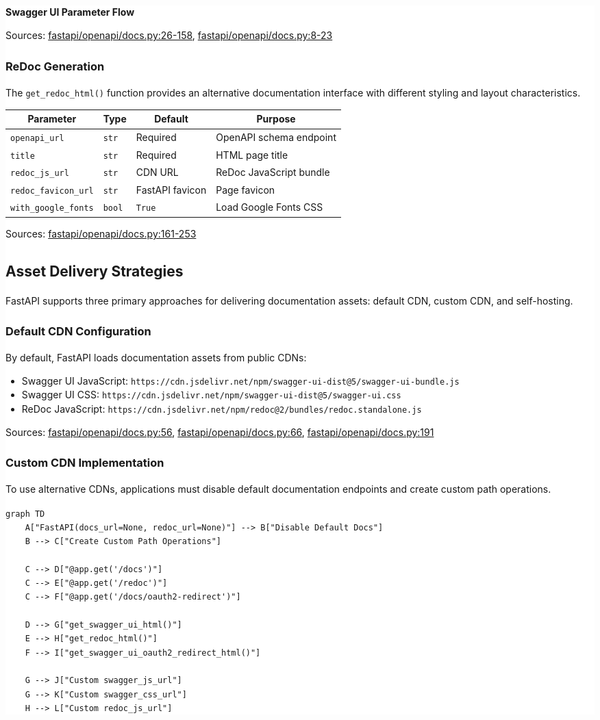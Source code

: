 **Swagger UI Parameter Flow**

Sources: [fastapi/openapi/docs.py:26-158](), [fastapi/openapi/docs.py:8-23]()

### ReDoc Generation

The `get_redoc_html()` function provides an alternative documentation interface with different styling and layout characteristics.

| Parameter | Type | Default | Purpose |
|-----------|------|---------|---------|
| `openapi_url` | `str` | Required | OpenAPI schema endpoint |
| `title` | `str` | Required | HTML page title |
| `redoc_js_url` | `str` | CDN URL | ReDoc JavaScript bundle |
| `redoc_favicon_url` | `str` | FastAPI favicon | Page favicon |
| `with_google_fonts` | `bool` | `True` | Load Google Fonts CSS |

Sources: [fastapi/openapi/docs.py:161-253]()

## Asset Delivery Strategies

FastAPI supports three primary approaches for delivering documentation assets: default CDN, custom CDN, and self-hosting.

### Default CDN Configuration

By default, FastAPI loads documentation assets from public CDNs:

- Swagger UI JavaScript: `https://cdn.jsdelivr.net/npm/swagger-ui-dist@5/swagger-ui-bundle.js`
- Swagger UI CSS: `https://cdn.jsdelivr.net/npm/swagger-ui-dist@5/swagger-ui.css`
- ReDoc JavaScript: `https://cdn.jsdelivr.net/npm/redoc@2/bundles/redoc.standalone.js`

Sources: [fastapi/openapi/docs.py:56](), [fastapi/openapi/docs.py:66](), [fastapi/openapi/docs.py:191]()

### Custom CDN Implementation

To use alternative CDNs, applications must disable default documentation endpoints and create custom path operations.

```mermaid
graph TD
    A["FastAPI(docs_url=None, redoc_url=None)"] --> B["Disable Default Docs"]
    B --> C["Create Custom Path Operations"]
    
    C --> D["@app.get('/docs')"]
    C --> E["@app.get('/redoc')"]
    C --> F["@app.get('/docs/oauth2-redirect')"]
    
    D --> G["get_swagger_ui_html()"]
    E --> H["get_redoc_html()"]
    F --> I["get_swagger_ui_oauth2_redirect_html()"]
    
    G --> J["Custom swagger_js_url"]
    G --> K["Custom swagger_css_url"]
    H --> L["Custom redoc_js_url"]
```
